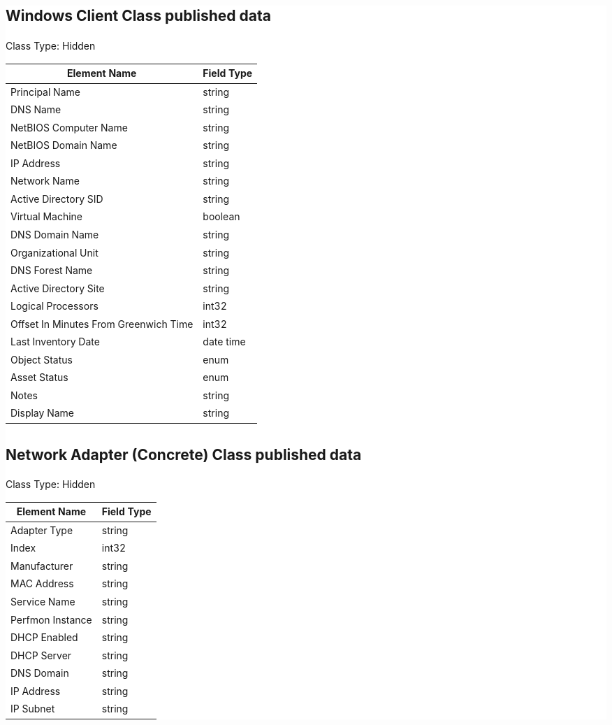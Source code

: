 ## Windows Client Class published data

Class Type: Hidden

| Element Name   | Field Type |
|---------------------------------------|------------|
| Principal Name   | string   |
| DNS Name   | string   |
| NetBIOS Computer Name   | string   |
| NetBIOS Domain Name   | string   |
| IP Address   | string   |
| Network Name   | string   |
| Active Directory SID   | string   |
| Virtual Machine   | boolean   |
| DNS Domain Name   | string   |
| Organizational Unit   | string   |
| DNS Forest Name   | string   |
| Active Directory Site   | string   |
| Logical Processors   | int32   |
| Offset In Minutes From Greenwich Time | int32   |
| Last Inventory Date   | date time  |
| Object Status   | enum   |
| Asset Status   | enum   |
| Notes   | string   |
| Display Name   | string   |

## Network Adapter (Concrete) Class published data

Class Type: Hidden

| Element Name   | Field Type |
|--------------------|------------|
| Adapter Type   | string   |
| Index   | int32   |
| Manufacturer   | string   |
| MAC Address   | string   |
| Service Name   | string   |
| Perfmon Instance   | string   |
| DHCP Enabled   | string   |
| DHCP Server   | string   |
| DNS Domain   | string   |
| IP Address   | string   |
| IP Subnet   | string   |